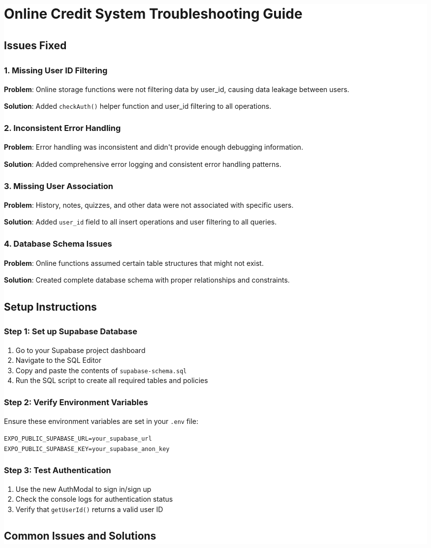 # Online Credit System Troubleshooting Guide

## Issues Fixed

### 1. **Missing User ID Filtering**
**Problem**: Online storage functions were not filtering data by user_id, causing data leakage between users.

**Solution**: Added `checkAuth()` helper function and user_id filtering to all operations.

### 2. **Inconsistent Error Handling**
**Problem**: Error handling was inconsistent and didn't provide enough debugging information.

**Solution**: Added comprehensive error logging and consistent error handling patterns.

### 3. **Missing User Association**
**Problem**: History, notes, quizzes, and other data were not associated with specific users.

**Solution**: Added `user_id` field to all insert operations and user filtering to all queries.

### 4. **Database Schema Issues**
**Problem**: Online functions assumed certain table structures that might not exist.

**Solution**: Created complete database schema with proper relationships and constraints.

## Setup Instructions

### Step 1: Set up Supabase Database

1. Go to your Supabase project dashboard
2. Navigate to the SQL Editor
3. Copy and paste the contents of `supabase-schema.sql`
4. Run the SQL script to create all required tables and policies

### Step 2: Verify Environment Variables

Ensure these environment variables are set in your `.env` file:

```env
EXPO_PUBLIC_SUPABASE_URL=your_supabase_url
EXPO_PUBLIC_SUPABASE_KEY=your_supabase_anon_key
```

### Step 3: Test Authentication

1. Use the new AuthModal to sign in/sign up
2. Check the console logs for authentication status
3. Verify that `getUserId()` returns a valid user ID

## Common Issues and Solutions
